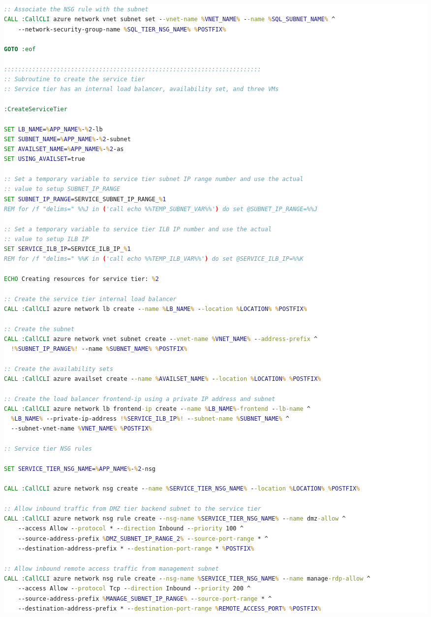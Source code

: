 ```bat
:: Associate the NSG rule with the subnet
CALL :CallCLI azure network vnet subnet set --vnet-name %VNET_NAME% --name %SQL_SUBNET_NAME% ^
	--network-security-group-name %SQL_TIER_NSG_NAME% %POSTFIX%	
	
GOTO :eof

:::::::::::::::::::::::::::::::::::::::::::::::::::::::::::::::::::::::::
:: Subroutine to create the service tier
:: Service tier has an internal load balancer, availability set, and three VMs

:CreateServiceTier

SET LB_NAME=%APP_NAME%-%2-lb
SET SUBNET_NAME=%APP_NAME%-%2-subnet
SET AVAILSET_NAME=%APP_NAME%-%2-as
SET USING_AVAILSET=true

:: Set a temporary variable to service tier subnet IP range number and use the actual
:: value to setup SUBNET_IP_RANGE
SET SUBNET_IP_RANGE=SERVICE_SUBNET_IP_RANGE_%1
REM for /f "delims=" %%J in ('call echo %%TEMP_SUBNET_VAR%%') do set @SUBNET_IP_RANGE=%%J

:: Set a temporary variable to service tier ILB IP number and use the actual
:: value to setup ILB IP
SET SERVICE_ILB_IP=SERVICE_ILB_IP_%1
REM for /f "delims=" %%K in ('call echo %%TEMP_ILB_VAR%%') do set @SERVICE_ILB_IP=%%K

ECHO Creating resources for service tier: %2

:: Create the service tier internal load balancer
CALL :CallCLI azure network lb create --name %LB_NAME% --location %LOCATION% %POSTFIX%

:: Create the subnet
CALL :CallCLI azure network vnet subnet create --vnet-name %VNET_NAME% --address-prefix ^
  !%SUBNET_IP_RANGE%! --name %SUBNET_NAME% %POSTFIX%

:: Create the availability sets
CALL :CallCLI azure availset create --name %AVAILSET_NAME% --location %LOCATION% %POSTFIX%

:: Create the load balancer frontend-ip using a private IP address and subnet
CALL :CallCLI azure network lb frontend-ip create --name %LB_NAME%-frontend --lb-name ^
  %LB_NAME% --private-ip-address !%SERVICE_ILB_IP%! --subnet-name %SUBNET_NAME% ^
  --subnet-vnet-name %VNET_NAME% %POSTFIX%

:: Service tier NSG rules

SET SERVICE_TIER_NSG_NAME=%APP_NAME%-%2-nsg

CALL :CallCLI azure network nsg create --name %SERVICE_TIER_NSG_NAME% --location %LOCATION% %POSTFIX%

:: Allow inbound traffic from DMZ tier backend subnet to the service tier
CALL :CallCLI azure network nsg rule create --nsg-name %SERVICE_TIER_NSG_NAME% --name dmz-allow ^
	--access Allow --protocol * --direction Inbound --priority 100 ^
	--source-address-prefix %DMZ_SUBNET_IP_RANGE_2% --source-port-range * ^
	--destination-address-prefix * --destination-port-range * %POSTFIX%

:: Allow inbound remote access traffic from management subnet
CALL :CallCLI azure network nsg rule create --nsg-name %SERVICE_TIER_NSG_NAME% --name manage-rdp-allow ^
	--access Allow --protocol Tcp --direction Inbound --priority 200 ^
	--source-address-prefix %MANAGE_SUBNET_IP_RANGE% --source-port-range * ^
	--destination-address-prefix * --destination-port-range %REMOTE_ACCESS_PORT% %POSTFIX%
```
